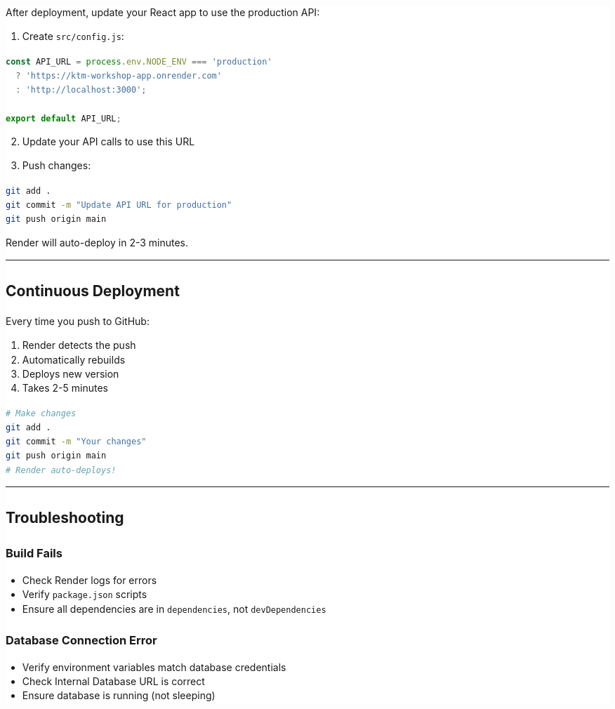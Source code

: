 After deployment, update your React app to use the production API:

1. Create `src/config.js`:
```javascript
const API_URL = process.env.NODE_ENV === 'production' 
  ? 'https://ktm-workshop-app.onrender.com'
  : 'http://localhost:3000';

export default API_URL;
```

2. Update your API calls to use this URL

3. Push changes:
```bash
git add .
git commit -m "Update API URL for production"
git push origin main
```

Render will auto-deploy in 2-3 minutes.

---

## Continuous Deployment

Every time you push to GitHub:
1. Render detects the push
2. Automatically rebuilds
3. Deploys new version
4. Takes 2-5 minutes

```bash
# Make changes
git add .
git commit -m "Your changes"
git push origin main
# Render auto-deploys!
```

---

## Troubleshooting

### Build Fails
- Check Render logs for errors
- Verify `package.json` scripts
- Ensure all dependencies are in `dependencies`, not `devDependencies`

### Database Connection Error
- Verify environment variables match database credentials
- Check Internal Database URL is correct
- Ensure database is running (not sleeping)
